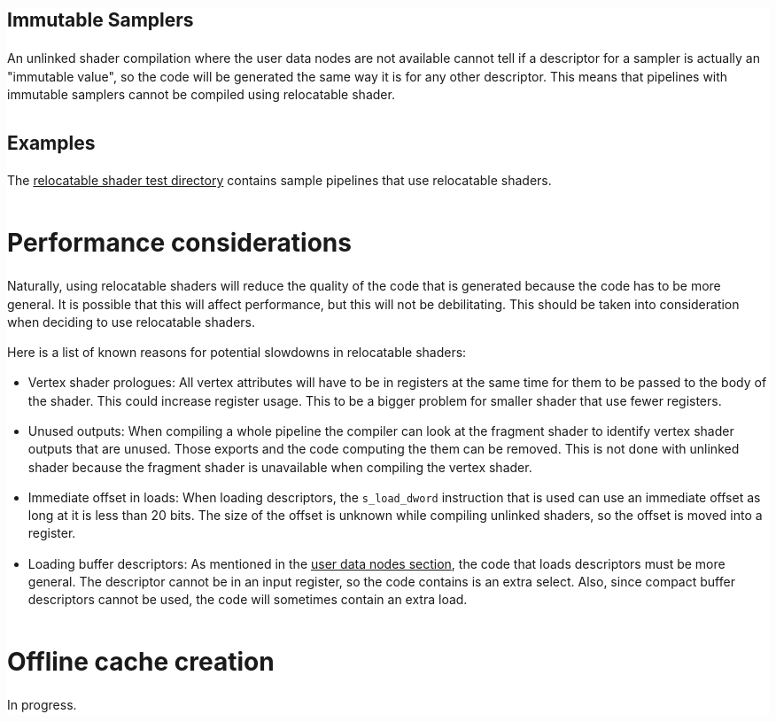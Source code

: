 ## Immutable Samplers

An unlinked shader compilation where the user data nodes are not available
cannot tell if a descriptor for a sampler is actually an "immutable value", so
the code will be generated the same way it is for any other descriptor. This
means that pipelines with immutable samplers cannot be compiled using
relocatable shader.

## Examples

The
[relocatable shader test directory](../llpc/test/shaderdb/relocatable_shaders)
contains sample pipelines that use relocatable shaders.

# Performance considerations

Naturally, using relocatable shaders will reduce the quality of the code that is
generated because the code has to be more general. It is possible that this will
affect performance, but this will not be debilitating. This should be taken into
consideration when deciding to use relocatable shaders.

Here is a list of known reasons for potential slowdowns in relocatable shaders:

-   Vertex shader prologues: All vertex attributes will have to be in registers
    at the same time for them to be passed to the body of the shader. This could
    increase register usage. This to be a bigger problem for smaller shader that
    use fewer registers.

-   Unused outputs: When compiling a whole pipeline the compiler can look at the
    fragment shader to identify vertex shader outputs that are unused. Those
    exports and the code computing the them can be removed. This is not done
    with unlinked shader because the fragment shader is unavailable when
    compiling the vertex shader.

-   Immediate offset in loads: When loading descriptors, the `s_load_dword`
    instruction that is used can use an immediate offset as long at it is less
    than 20 bits. The size of the offset is unknown while compiling unlinked
    shaders, so the offset is moved into a register.

-   Loading buffer descriptors: As mentioned in the
    [user data nodes section](#user-data-nodes), the code that loads descriptors
    must be more general. The descriptor cannot be in an input register, so the
    code contains is an extra select. Also, since compact buffer descriptors
    cannot be used, the code will sometimes contain an extra load.

# Offline cache creation

In progress.
